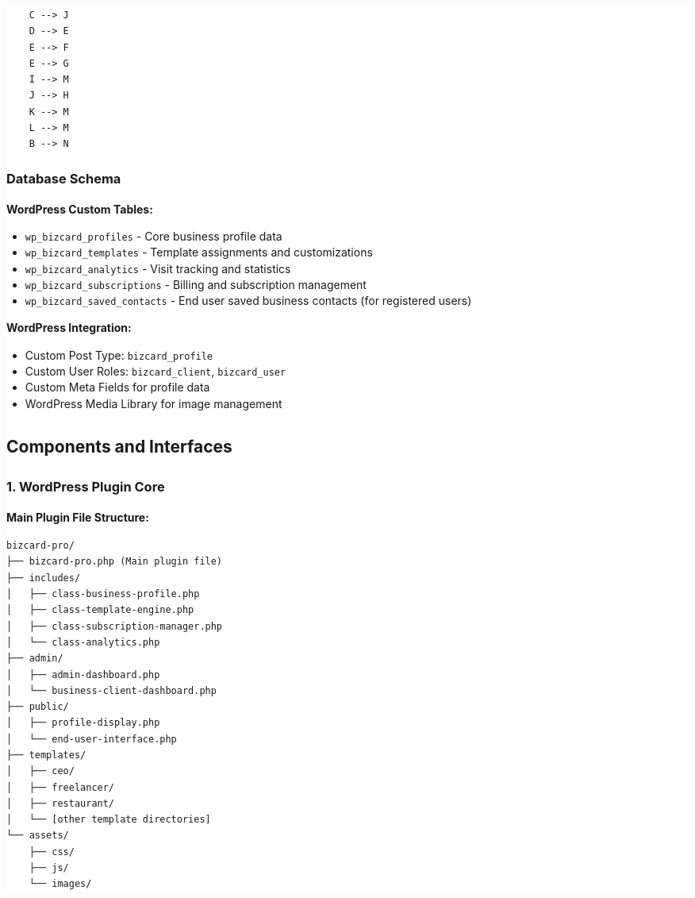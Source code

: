 ```mermaid
    C --> J
    D --> E
    E --> F
    E --> G
    I --> M
    J --> H
    K --> M
    L --> M
    B --> N
```

### Database Schema

**WordPress Custom Tables:**
- `wp_bizcard_profiles` - Core business profile data
- `wp_bizcard_templates` - Template assignments and customizations
- `wp_bizcard_analytics` - Visit tracking and statistics
- `wp_bizcard_subscriptions` - Billing and subscription management
- `wp_bizcard_saved_contacts` - End user saved business contacts (for registered users)

**WordPress Integration:**
- Custom Post Type: `bizcard_profile`
- Custom User Roles: `bizcard_client`, `bizcard_user`
- Custom Meta Fields for profile data
- WordPress Media Library for image management

## Components and Interfaces

### 1. WordPress Plugin Core

**Main Plugin File Structure:**
```
bizcard-pro/
├── bizcard-pro.php (Main plugin file)
├── includes/
│   ├── class-business-profile.php
│   ├── class-template-engine.php
│   ├── class-subscription-manager.php
│   └── class-analytics.php
├── admin/
│   ├── admin-dashboard.php
│   └── business-client-dashboard.php
├── public/
│   ├── profile-display.php
│   └── end-user-interface.php
├── templates/
│   ├── ceo/
│   ├── freelancer/
│   ├── restaurant/
│   └── [other template directories]
└── assets/
    ├── css/
    ├── js/
    └── images/
```
